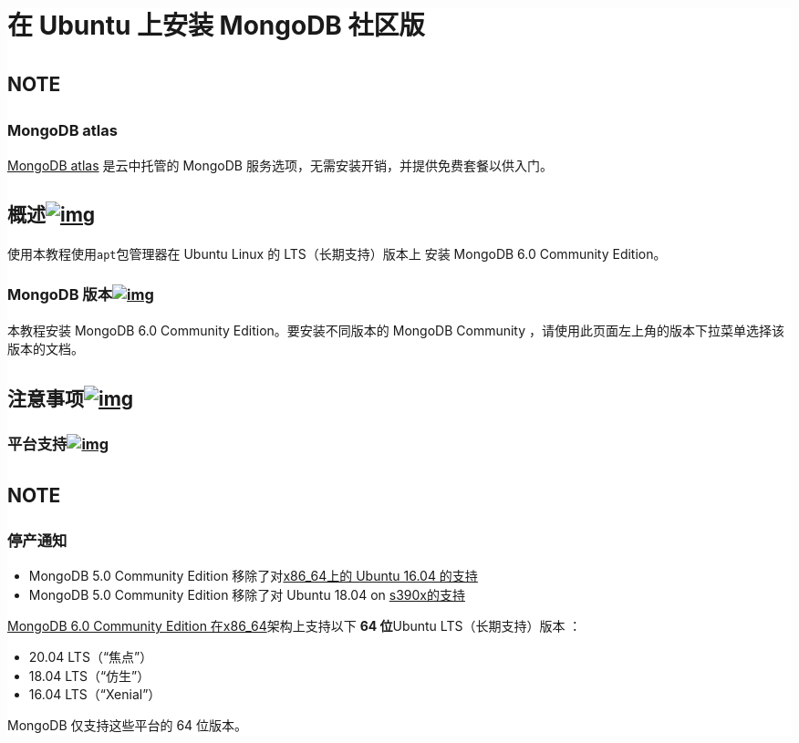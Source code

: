 # 在 Ubuntu 上安装 MongoDB 社区版



## NOTE

### MongoDB atlas

[MongoDB atlas](https://www.mongodb.com/cloud/atlas?tck=docs_server) 是云中托管的 MongoDB 服务选项，无需安装开销，并提供免费套餐以供入门。

## 概述[![img](https://www.mongodb.com/docs/manual/assets/link.svg)](https://www.mongodb.com/docs/manual/tutorial/install-mongodb-on-ubuntu/#overview)

使用本教程使用`apt`包管理器在 Ubuntu Linux 的 LTS（长期支持）版本上 安装 MongoDB 6.0 Community Edition。

### MongoDB 版本[![img](https://www.mongodb.com/docs/manual/assets/link.svg)](https://www.mongodb.com/docs/manual/tutorial/install-mongodb-on-ubuntu/#mongodb-version)

本教程安装 MongoDB 6.0 Community Edition。要安装不同版本的 MongoDB Community ，请使用此页面左上角的版本下拉菜单选择该版本的文档。

## 注意事项[![img](https://www.mongodb.com/docs/manual/assets/link.svg)](https://www.mongodb.com/docs/manual/tutorial/install-mongodb-on-ubuntu/#considerations)

### 平台支持[![img](https://www.mongodb.com/docs/manual/assets/link.svg)](https://www.mongodb.com/docs/manual/tutorial/install-mongodb-on-ubuntu/#platform-support)



## NOTE

### 停产通知

- MongoDB 5.0 Community Edition 移除了对[x86_64上的 Ubuntu 16.04 的支持](https://www.mongodb.com/docs/manual/administration/production-notes/#std-label-prod-notes-supported-platforms-x86_64)
- MongoDB 5.0 Community Edition 移除了对 Ubuntu 18.04 on [s390x的支持](https://www.mongodb.com/docs/manual/administration/production-notes/#std-label-prod-notes-supported-platforms-s390x)

[MongoDB 6.0 Community Edition 在x86_64](https://www.mongodb.com/docs/manual/administration/production-notes/#std-label-prod-notes-supported-platforms-x86_64)架构上支持以下 **64 位**Ubuntu LTS（长期支持）版本 ：

- 20.04 LTS（“焦点”）
- 18.04 LTS（“仿生”）
- 16.04 LTS（“Xenial”）

MongoDB 仅支持这些平台的 64 位版本。
